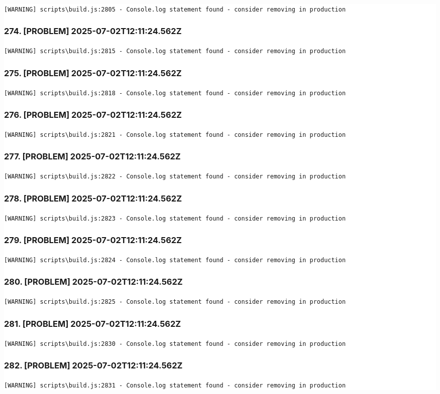 ```
[WARNING] scripts\build.js:2805 - Console.log statement found - consider removing in production
```

### 274. [PROBLEM] 2025-07-02T12:11:24.562Z

```
[WARNING] scripts\build.js:2815 - Console.log statement found - consider removing in production
```

### 275. [PROBLEM] 2025-07-02T12:11:24.562Z

```
[WARNING] scripts\build.js:2818 - Console.log statement found - consider removing in production
```

### 276. [PROBLEM] 2025-07-02T12:11:24.562Z

```
[WARNING] scripts\build.js:2821 - Console.log statement found - consider removing in production
```

### 277. [PROBLEM] 2025-07-02T12:11:24.562Z

```
[WARNING] scripts\build.js:2822 - Console.log statement found - consider removing in production
```

### 278. [PROBLEM] 2025-07-02T12:11:24.562Z

```
[WARNING] scripts\build.js:2823 - Console.log statement found - consider removing in production
```

### 279. [PROBLEM] 2025-07-02T12:11:24.562Z

```
[WARNING] scripts\build.js:2824 - Console.log statement found - consider removing in production
```

### 280. [PROBLEM] 2025-07-02T12:11:24.562Z

```
[WARNING] scripts\build.js:2825 - Console.log statement found - consider removing in production
```

### 281. [PROBLEM] 2025-07-02T12:11:24.562Z

```
[WARNING] scripts\build.js:2830 - Console.log statement found - consider removing in production
```

### 282. [PROBLEM] 2025-07-02T12:11:24.562Z

```
[WARNING] scripts\build.js:2831 - Console.log statement found - consider removing in production
```
